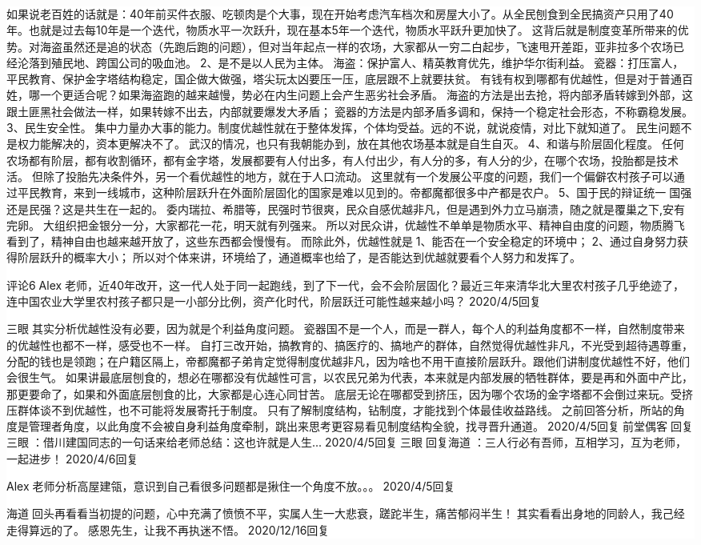 如果说老百姓的话就是：40年前买件衣服、吃顿肉是个大事，现在开始考虑汽车档次和房屋大小了。从全民刨食到全民搞资产只用了40年。也就是过去每10年是一个迭代，物质水平一次跃升，现在基本5年一个迭代，物质水平跃升更加快了。 
这背后就是制度变革所带来的优势。对海盗虽然还是追的状态（先跑后跑的问题），但对当年起点一样的农场，大家都从一穷二白起步，飞速甩开差距，亚非拉多个农场已经沦落到殖民地、跨国公司的吸血池。 
2、是不是以人民为主体。 
海盗：保护富人、精英教育优先，维护华尔街利益。 
瓷器：打压富人，平民教育、保护金字塔结构稳定，国企做大做强，塔尖玩太凶要压一压，底层跟不上就要扶贫。 
有钱有权到哪都有优越性，但是对于普通百姓，哪一个更适合呢？如果海盗跑的越来越慢，势必在内生问题上会产生恶劣社会矛盾。 
海盗的方法是出去抢，将内部矛盾转嫁到外部，这跟土匪黑社会做法一样，如果转嫁不出去，内部就要爆发大矛盾； 
瓷器的方法是内部矛盾多调和，保持一个稳定社会形态，不称霸稳发展。 
3、民生安全性。 
集中力量办大事的能力。制度优越性就在于整体发挥，个体均受益。远的不说，就说疫情，对比下就知道了。 
民生问题不是权力能解决的，资本更解决不了。 
武汉的情况，也只有我朝能办到，放在其他农场基本就是自生自灭。 
4、和谐与阶层固化程度。 
任何农场都有阶层，都有收割循环，都有金字塔，发展都要有人付出多，有人付出少，有人分的多，有人分的少，在哪个农场，投胎都是技术活。 
但除了投胎先决条件外，另一个看优越性的地方，就在于人口流动。 
这里就有一个发展公平度的问题，我们一个偏僻农村孩子可以通过平民教育，来到一线城市，这种阶层跃升在外面阶层固化的国家是难以见到的。帝都魔都很多中产都是农户。 
5、国于民的辩证统一 
国强还是民强？这是共生在一起的。 
委内瑞拉、希腊等，民强时节很爽，民众自感优越非凡，但是遇到外力立马崩溃，随之就是覆巢之下,安有完卵。 
大组织把金银分一分，大家都花一花，明天就有列强来。 
所以对民众讲，优越性不单单是物质水平、精神自由度的问题，物质腾飞看到了，精神自由也越来越开放了，这些东西都会慢慢有。 
而除此外，优越性就是 
1、能否在一个安全稳定的环境中； 
2、通过自身努力获得阶层跃升的概率大小； 
所以对个体来讲，环境给了，通道概率也给了，是否能达到优越就要看个人努力和发挥了。

评论6
Alex
老师，近40年改开，这一代人处于同一起跑线，到了下一代，会不会阶层固化？最近三年来清华北大里农村孩子几乎绝迹了，连中国农业大学里农村孩子都只是一小部分比例，资产化时代，阶层跃迁可能性越来越小吗？
2020/4/5回复

三眼
其实分析优越性没有必要，因为就是个利益角度问题。 
瓷器国不是一个人，而是一群人，每个人的利益角度都不一样，自然制度带来的优越性也都不一样，感受也不一样。 
自打三改开始，搞教育的、搞医疗的、搞地产的群体，自然觉得优越性非凡，不光受到超待遇尊重，分配的钱也是领跑；在户籍区隔上，帝都魔都子弟肯定觉得制度优越非凡，因为啥也不用干直接阶层跃升。跟他们讲制度优越性不好，他们会很生气。 
如果讲最底层刨食的，想必在哪都没有优越性可言，以农民兄弟为代表，本来就是内部发展的牺牲群体，要是再和外面中产比，那更要命了，如果和外面底层刨食的比，大家都是心连心同甘苦。 
底层无论在哪都受到挤压，因为哪个农场的金字塔都不会倒过来玩。受挤压群体谈不到优越性，也不可能将发展寄托于制度。 
只有了解制度结构，钻制度，才能找到个体最佳收益路线。 
之前回答分析，所站的角度是管理者角度，以此角度不会被自身利益角度牵制，跳出来思考更容易看见制度结构全貌，找寻晋升通道。
2020/4/5回复
前堂偶客 回复三眼 ：借川建国同志的一句话来给老师总结：这也许就是人生...
2020/4/5回复
三眼 回复海道 ：三人行必有吾师，互相学习，互为老师，一起进步！
2020/4/6回复

Alex
老师分析高屋建瓴，意识到自己看很多问题都是揪住一个角度不放。。。
2020/4/5回复

海道
回头再看看当初提的问题，心中充满了愤愤不平，实属人生一大悲衰，蹉跎半生，痛苦郁闷半生！ 其实看看出身地的同龄人，我己经走得算远的了。 感恩先生，让我不再执迷不悟。
2020/12/16回复

